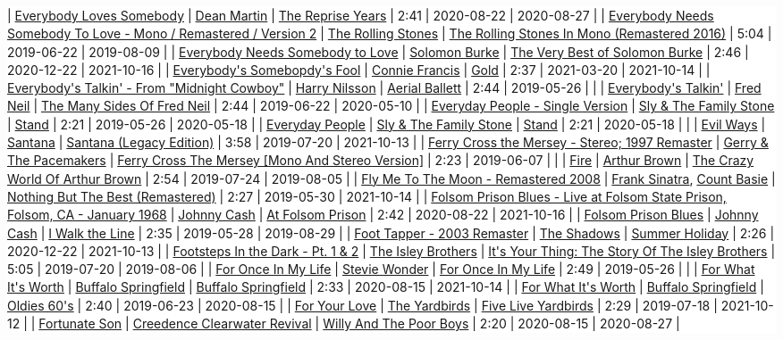| [Everybody Loves Somebody](https://open.spotify.com/track/78VG6M1i7JQXBdygmWFwye) | [Dean Martin](https://open.spotify.com/artist/49e4v89VmlDcFCMyDv9wQ9) | [The Reprise Years](https://open.spotify.com/album/6anBFHbt3PaNwDKWbsVkzG) | 2:41 | 2020-08-22 | 2020-08-27 |
| [Everybody Needs Somebody To Love - Mono / Remastered / Version 2](https://open.spotify.com/track/1YGKUHiQ6b4I6yXy9IONc5) | [The Rolling Stones](https://open.spotify.com/artist/22bE4uQ6baNwSHPVcDxLCe) | [The Rolling Stones In Mono (Remastered 2016)](https://open.spotify.com/album/4ijOf1R7zXc6sBQY8NgBEA) | 5:04 | 2019-06-22 | 2019-08-09 |
| [Everybody Needs Somebody to Love](https://open.spotify.com/track/4NL8D4RQsC6ux6eI3m3Lg5) | [Solomon Burke](https://open.spotify.com/artist/4nts0oxMT67lVUoi5Kjxrb) | [The Very Best of Solomon Burke](https://open.spotify.com/album/6qnOfoAUz11fZ98GFilmKE) | 2:46 | 2020-12-22 | 2021-10-16 |
| [Everybody's Somebopdy's Fool](https://open.spotify.com/track/1qC8zQRrdkZCwzQ5N4ECoD) | [Connie Francis](https://open.spotify.com/artist/3EY5DxGdy7x4GelivOjS2Q) | [Gold](https://open.spotify.com/album/5LzeNR0ssOIfaUpNQbthH9) | 2:37 | 2021-03-20 | 2021-10-14 |
| [Everybody's Talkin' - From "Midnight Cowboy"](https://open.spotify.com/track/1Yp16rwCxTScYhK5ThYUZR) | [Harry Nilsson](https://open.spotify.com/artist/3RTzAwFprBqiskp550eSJX) | [Aerial Ballett](https://open.spotify.com/album/4lQ72Rx2xpc7gGNoNJ4dlH) | 2:44 | 2019-05-26 |  |
| [Everybody's Talkin'](https://open.spotify.com/track/7GrpcaiW2YyqUH3n1F6Q6s) | [Fred Neil](https://open.spotify.com/artist/3xmUdkZUQbtMM62XP4nnb6) | [The Many Sides Of Fred Neil](https://open.spotify.com/album/0N20j3CnqBsGPBWABk3xr1) | 2:44 | 2019-06-22 | 2020-05-10 |
| [Everyday People - Single Version](https://open.spotify.com/track/4ZVZBc5xvMyV3WzWktn8i7) | [Sly & The Family Stone](https://open.spotify.com/artist/5m8H6zSadhu1j9Yi04VLqD) | [Stand](https://open.spotify.com/album/7iwS1r6JHYJe9xpPjzmWqD) | 2:21 | 2019-05-26 | 2020-05-18 |
| [Everyday People](https://open.spotify.com/track/4ZVZBc5xvMyV3WzWktn8i7) | [Sly & The Family Stone](https://open.spotify.com/artist/5m8H6zSadhu1j9Yi04VLqD) | [Stand](https://open.spotify.com/album/7iwS1r6JHYJe9xpPjzmWqD) | 2:21 | 2020-05-18 |  |
| [Evil Ways](https://open.spotify.com/track/5tmrnhMxx39jnu3kjopMdP) | [Santana](https://open.spotify.com/artist/6GI52t8N5F02MxU0g5U69P) | [Santana (Legacy Edition)](https://open.spotify.com/album/2hQwyoPiM1G9iLWkXqC2Hu) | 3:58 | 2019-07-20 | 2021-10-13 |
| [Ferry Cross the Mersey - Stereo; 1997 Remaster](https://open.spotify.com/track/3NFScsiDPfCzKgQQUL0674) | [Gerry & The Pacemakers](https://open.spotify.com/artist/3UmBeGyNwr4iDWi1vTxWi8) | [Ferry Cross The Mersey [Mono And Stereo Version]](https://open.spotify.com/album/51mN3VJrZjN6h30AuqAqGD) | 2:23 | 2019-06-07 |  |
| [Fire](https://open.spotify.com/track/6cVdoWiwNGbmE6tcpZ2GSc) | [Arthur Brown](https://open.spotify.com/artist/4Wyn0ejiSIAgFhCL6zbTRm) | [The Crazy World Of Arthur Brown](https://open.spotify.com/album/2gu9Q6wy3ftQtg4lplR7SP) | 2:54 | 2019-07-24 | 2019-08-05 |
| [Fly Me To The Moon - Remastered 2008](https://open.spotify.com/track/716ee4WXvayYh2RnB2fN1F) | [Frank Sinatra](https://open.spotify.com/artist/1Mxqyy3pSjf8kZZL4QVxS0), [Count Basie](https://open.spotify.com/artist/2jFZlvIea42ZvcCw4OeEdA) | [Nothing But The Best (Remastered)](https://open.spotify.com/album/54jgcQieeiqZEuA8fb5CsZ) | 2:27 | 2019-05-30 | 2021-10-14 |
| [Folsom Prison Blues - Live at Folsom State Prison, Folsom, CA - January 1968](https://open.spotify.com/track/2fDHuS1PTkHBbCWWZF1ph9) | [Johnny Cash](https://open.spotify.com/artist/6kACVPfCOnqzgfEF5ryl0x) | [At Folsom Prison](https://open.spotify.com/album/4TJIdlY9hGSSTO1kUs1neh) | 2:42 | 2020-08-22 | 2021-10-16 |
| [Folsom Prison Blues](https://open.spotify.com/track/0LTSNmOLBt25GMjHlxp9OR) | [Johnny Cash](https://open.spotify.com/artist/6kACVPfCOnqzgfEF5ryl0x) | [I Walk the Line](https://open.spotify.com/album/2xG5VLMFnDKhjJhsiJDcGm) | 2:35 | 2019-05-28 | 2019-08-29 |
| [Foot Tapper - 2003 Remaster](https://open.spotify.com/track/26FHHkqUgQG9AChc0oq1Ol) | [The Shadows](https://open.spotify.com/artist/03hfAxVdAWj7kxDnSG0fLD) | [Summer Holiday](https://open.spotify.com/album/5NN3vEbytzA6UwaCszu13C) | 2:26 | 2020-12-22 | 2021-10-13 |
| [Footsteps In the Dark - Pt. 1 & 2](https://open.spotify.com/track/5cDylrPWlV0A3XbX5fRTrd) | [The Isley Brothers](https://open.spotify.com/artist/53QzNeFpzAaXYnrDBbDrIp) | [It's Your Thing: The Story Of The Isley Brothers](https://open.spotify.com/album/21O10zQ7YrFOTgfyRmopHs) | 5:05 | 2019-07-20 | 2019-08-06 |
| [For Once In My Life](https://open.spotify.com/track/4kP69y3GKHi9tXckfgp4bK) | [Stevie Wonder](https://open.spotify.com/artist/7guDJrEfX3qb6FEbdPA5qi) | [For Once In My Life](https://open.spotify.com/album/3pPBbp1Nl9n1AM9xFpdKtZ) | 2:49 | 2019-05-26 |  |
| [For What It's Worth](https://open.spotify.com/track/1qRA5BS78u3gME0loMl9AA) | [Buffalo Springfield](https://open.spotify.com/artist/3eskO5m0H4yiF64vRySBjr) | [Buffalo Springfield](https://open.spotify.com/album/3PkdGRruLnJ9zCtANiDrpB) | 2:33 | 2020-08-15 | 2021-10-14 |
| [For What It's Worth](https://open.spotify.com/track/6LsY0qKAPK4XZt8PiZ9Cxc) | [Buffalo Springfield](https://open.spotify.com/artist/3eskO5m0H4yiF64vRySBjr) | [Oldies 60's](https://open.spotify.com/album/3y2gHDcfKpQG21SutK6ErH) | 2:40 | 2019-06-23 | 2020-08-15 |
| [For Your Love](https://open.spotify.com/track/7A8oXvjcFnGCmzbswJ0MKu) | [The Yardbirds](https://open.spotify.com/artist/2lxX1ivRYp26soIavdG9bX) | [Five Live Yardbirds](https://open.spotify.com/album/6Xi4L3iQ0iGPqLBSmBfP6z) | 2:29 | 2019-07-18 | 2021-10-12 |
| [Fortunate Son](https://open.spotify.com/track/4BP3uh0hFLFRb5cjsgLqDh) | [Creedence Clearwater Revival](https://open.spotify.com/artist/3IYUhFvPQItj6xySrBmZkd) | [Willy And The Poor Boys](https://open.spotify.com/album/31q47gQszFt0CddSyMksgO) | 2:20 | 2020-08-15 | 2020-08-27 |